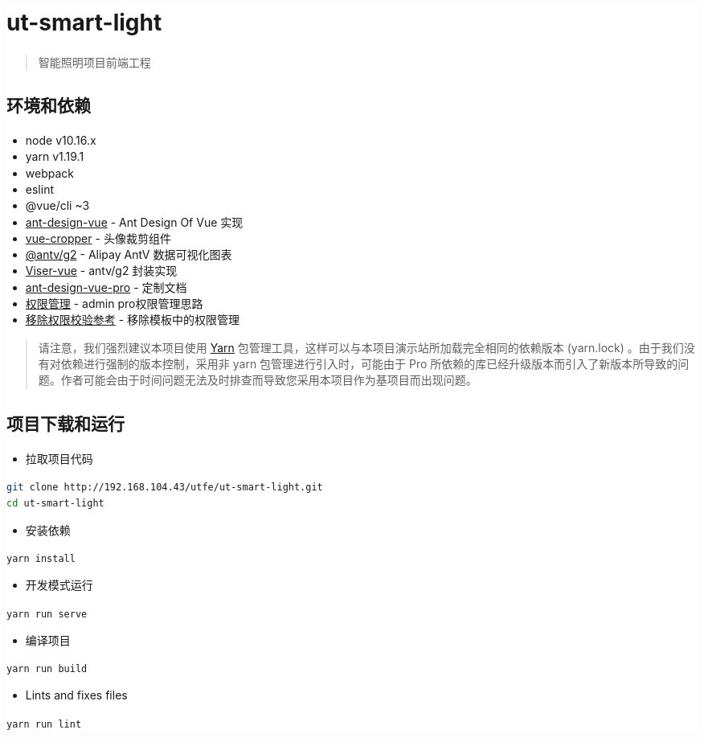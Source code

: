 # ut-smart-light

> 智能照明项目前端工程




环境和依赖
----

- node v10.16.x
- yarn v1.19.1
- webpack
- eslint
- @vue/cli ~3
- [ant-design-vue](https://github.com/vueComponent/ant-design-vue) - Ant Design Of Vue 实现
- [vue-cropper](https://github.com/xyxiao001/vue-cropper) - 头像裁剪组件
- [@antv/g2](https://antv.alipay.com/zh-cn/index.html) - Alipay AntV 数据可视化图表
- [Viser-vue](https://viserjs.github.io/docs.html#/viser/guide/installation)  - antv/g2 封装实现
- [ant-design-vue-pro](https://pro.loacg.com/docs/getting-started) - 定制文档
- [权限管理](https://pro.loacg.com/docs/authority-management) - admin pro权限管理思路
- [移除权限校验参考](https://pro.loacg.com/docs/remove-authority-management) - 移除模板中的权限管理

> 请注意，我们强烈建议本项目使用 [Yarn](https://yarnpkg.com/) 包管理工具，这样可以与本项目演示站所加载完全相同的依赖版本 (yarn.lock) 。由于我们没有对依赖进行强制的版本控制，采用非 yarn 包管理进行引入时，可能由于 Pro 所依赖的库已经升级版本而引入了新版本所导致的问题。作者可能会由于时间问题无法及时排查而导致您采用本项目作为基项目而出现问题。



项目下载和运行
----

- 拉取项目代码
```bash
git clone http://192.168.104.43/utfe/ut-smart-light.git
cd ut-smart-light
```

- 安装依赖
```
yarn install
```

- 开发模式运行
```
yarn run serve
```

- 编译项目
```
yarn run build
```

- Lints and fixes files
```
yarn run lint
```



